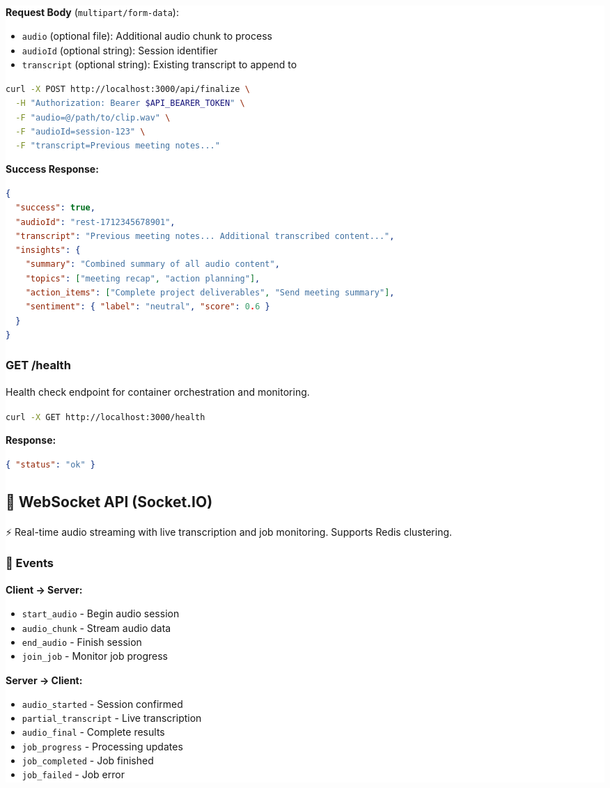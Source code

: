 **Request Body** (`multipart/form-data`):
- `audio` (optional file): Additional audio chunk to process
- `audioId` (optional string): Session identifier
- `transcript` (optional string): Existing transcript to append to

```bash
curl -X POST http://localhost:3000/api/finalize \
  -H "Authorization: Bearer $API_BEARER_TOKEN" \
  -F "audio=@/path/to/clip.wav" \
  -F "audioId=session-123" \
  -F "transcript=Previous meeting notes..."
```

**Success Response:**

```json
{
  "success": true,
  "audioId": "rest-1712345678901",
  "transcript": "Previous meeting notes... Additional transcribed content...",
  "insights": {
    "summary": "Combined summary of all audio content",
    "topics": ["meeting recap", "action planning"],
    "action_items": ["Complete project deliverables", "Send meeting summary"],
    "sentiment": { "label": "neutral", "score": 0.6 }
  }
}
```

### GET /health
Health check endpoint for container orchestration and monitoring.

```bash
curl -X GET http://localhost:3000/health
```

**Response:**

```json
{ "status": "ok" }
```

## 🔌 WebSocket API (Socket.IO)

⚡ Real-time audio streaming with live transcription and job monitoring. Supports Redis clustering.

### 📡 Events
**Client → Server:**
- `start_audio` - Begin audio session
- `audio_chunk` - Stream audio data
- `end_audio` - Finish session
- `join_job` - Monitor job progress

**Server → Client:**
- `audio_started` - Session confirmed
- `partial_transcript` - Live transcription
- `audio_final` - Complete results
- `job_progress` - Processing updates
- `job_completed` - Job finished
- `job_failed` - Job error
